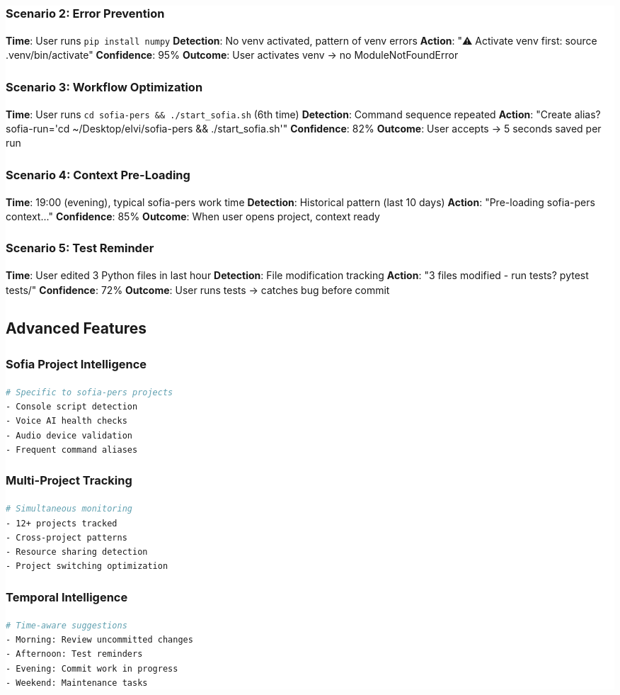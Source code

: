 ### Scenario 2: Error Prevention
**Time**: User runs `pip install numpy`
**Detection**: No venv activated, pattern of venv errors
**Action**: "⚠️ Activate venv first: source .venv/bin/activate"
**Confidence**: 95%
**Outcome**: User activates venv → no ModuleNotFoundError

### Scenario 3: Workflow Optimization
**Time**: User runs `cd sofia-pers && ./start_sofia.sh` (6th time)
**Detection**: Command sequence repeated
**Action**: "Create alias? sofia-run='cd ~/Desktop/elvi/sofia-pers && ./start_sofia.sh'"
**Confidence**: 82%
**Outcome**: User accepts → 5 seconds saved per run

### Scenario 4: Context Pre-Loading
**Time**: 19:00 (evening), typical sofia-pers work time
**Detection**: Historical pattern (last 10 days)
**Action**: "Pre-loading sofia-pers context..."
**Confidence**: 85%
**Outcome**: When user opens project, context ready

### Scenario 5: Test Reminder
**Time**: User edited 3 Python files in last hour
**Detection**: File modification tracking
**Action**: "3 files modified - run tests? pytest tests/"
**Confidence**: 72%
**Outcome**: User runs tests → catches bug before commit

## Advanced Features

### Sofia Project Intelligence
```bash
# Specific to sofia-pers projects
- Console script detection
- Voice AI health checks
- Audio device validation
- Frequent command aliases
```

### Multi-Project Tracking
```bash
# Simultaneous monitoring
- 12+ projects tracked
- Cross-project patterns
- Resource sharing detection
- Project switching optimization
```

### Temporal Intelligence
```bash
# Time-aware suggestions
- Morning: Review uncommitted changes
- Afternoon: Test reminders
- Evening: Commit work in progress
- Weekend: Maintenance tasks
```
